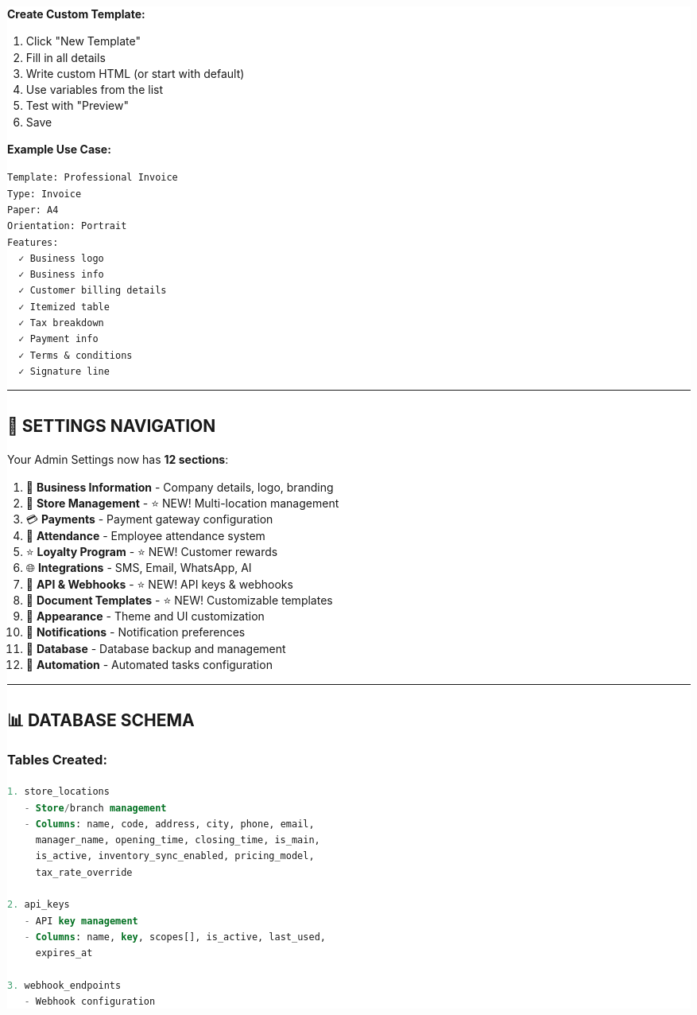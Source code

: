 **Create Custom Template:**
1. Click "New Template"
2. Fill in all details
3. Write custom HTML (or start with default)
4. Use variables from the list
5. Test with "Preview"
6. Save

**Example Use Case:**
```
Template: Professional Invoice
Type: Invoice
Paper: A4
Orientation: Portrait
Features:
  ✓ Business logo
  ✓ Business info
  ✓ Customer billing details
  ✓ Itemized table
  ✓ Tax breakdown
  ✓ Payment info
  ✓ Terms & conditions
  ✓ Signature line
```

---

## 🎯 **SETTINGS NAVIGATION**

Your Admin Settings now has **12 sections**:

1. 🏢 **Business Information** - Company details, logo, branding
2. 🏪 **Store Management** - ⭐ NEW! Multi-location management
3. 💳 **Payments** - Payment gateway configuration
4. 👥 **Attendance** - Employee attendance system
5. ⭐ **Loyalty Program** - ⭐ NEW! Customer rewards
6. 🌐 **Integrations** - SMS, Email, WhatsApp, AI
7. 🔌 **API & Webhooks** - ⭐ NEW! API keys & webhooks
8. 📄 **Document Templates** - ⭐ NEW! Customizable templates
9. 🎨 **Appearance** - Theme and UI customization
10. 🔔 **Notifications** - Notification preferences
11. 💾 **Database** - Database backup and management
12. 🤖 **Automation** - Automated tasks configuration

---

## 📊 **DATABASE SCHEMA**

### **Tables Created:**

```sql
1. store_locations
   - Store/branch management
   - Columns: name, code, address, city, phone, email, 
     manager_name, opening_time, closing_time, is_main, 
     is_active, inventory_sync_enabled, pricing_model, 
     tax_rate_override

2. api_keys
   - API key management
   - Columns: name, key, scopes[], is_active, last_used, 
     expires_at

3. webhook_endpoints
   - Webhook configuration
```